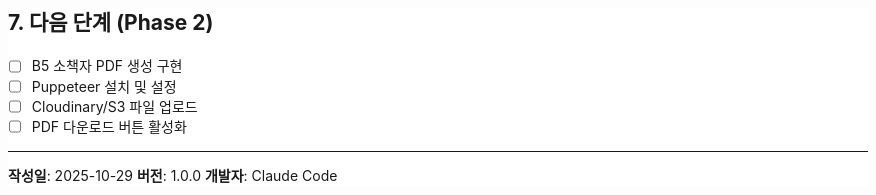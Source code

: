 
## 7. 다음 단계 (Phase 2)

- [ ] B5 소책자 PDF 생성 구현
- [ ] Puppeteer 설치 및 설정
- [ ] Cloudinary/S3 파일 업로드
- [ ] PDF 다운로드 버튼 활성화

---

**작성일**: 2025-10-29
**버전**: 1.0.0
**개발자**: Claude Code
